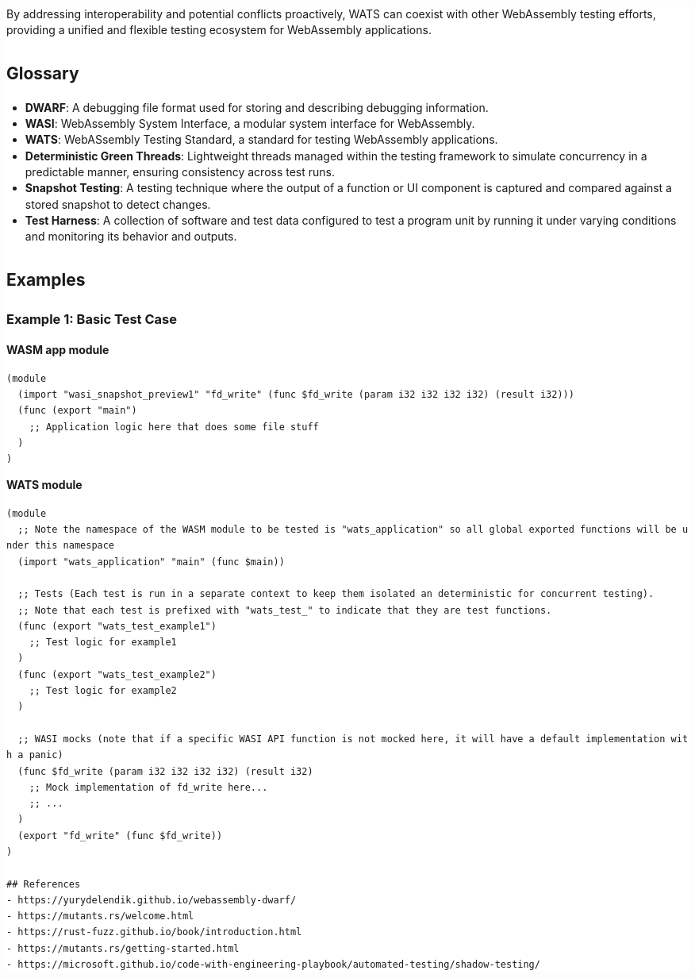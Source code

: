 By addressing interoperability and potential conflicts proactively, WATS can coexist with other WebAssembly testing efforts, providing a unified and flexible testing ecosystem for WebAssembly applications.

## Glossary

- **DWARF**: A debugging file format used for storing and describing debugging information.
- **WASI**: WebAssembly System Interface, a modular system interface for WebAssembly.
- **WATS**: WebASsembly Testing Standard, a standard for testing WebAssembly applications.
- **Deterministic Green Threads**: Lightweight threads managed within the testing framework to simulate concurrency in a predictable manner, ensuring consistency across test runs.
- **Snapshot Testing**: A testing technique where the output of a function or UI component is captured and compared against a stored snapshot to detect changes.
- **Test Harness**: A collection of software and test data configured to test a program unit by running it under varying conditions and monitoring its behavior and outputs.

## Examples

### Example 1: Basic Test Case
__WASM app module__
```wasm
(module
  (import "wasi_snapshot_preview1" "fd_write" (func $fd_write (param i32 i32 i32 i32) (result i32)))
  (func (export "main")
    ;; Application logic here that does some file stuff
  )
)
```

__WATS module__
```wasm
(module
  ;; Note the namespace of the WASM module to be tested is "wats_application" so all global exported functions will be under this namespace
  (import "wats_application" "main" (func $main))

  ;; Tests (Each test is run in a separate context to keep them isolated an deterministic for concurrent testing).
  ;; Note that each test is prefixed with "wats_test_" to indicate that they are test functions.
  (func (export "wats_test_example1")
    ;; Test logic for example1
  )
  (func (export "wats_test_example2")
    ;; Test logic for example2
  )

  ;; WASI mocks (note that if a specific WASI API function is not mocked here, it will have a default implementation with a panic)
  (func $fd_write (param i32 i32 i32 i32) (result i32)
    ;; Mock implementation of fd_write here...
    ;; ...
  )
  (export "fd_write" (func $fd_write))
)

## References
- https://yurydelendik.github.io/webassembly-dwarf/
- https://mutants.rs/welcome.html
- https://rust-fuzz.github.io/book/introduction.html
- https://mutants.rs/getting-started.html
- https://microsoft.github.io/code-with-engineering-playbook/automated-testing/shadow-testing/
